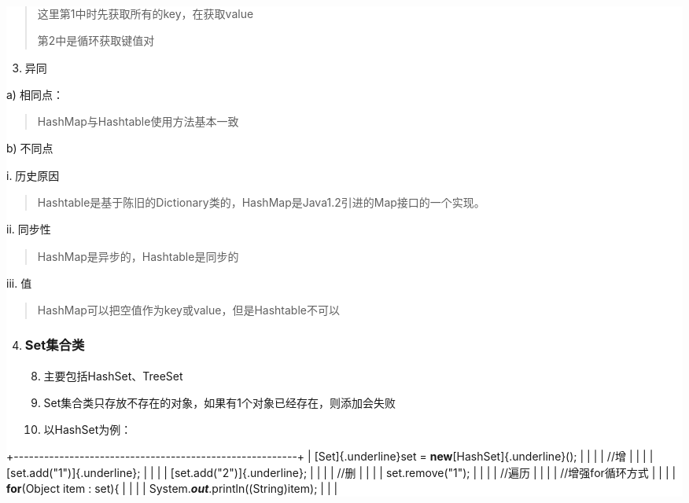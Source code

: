 > 这里第1中时先获取所有的key，在获取value
>
> 第2中是循环获取键值对

3.  异同



a)  相同点：

> HashMap与Hashtable使用方法基本一致

b)  不同点



i.  历史原因

> Hashtable是基于陈旧的Dictionary类的，HashMap是Java1.2引进的Map接口的一个实现。

ii. 同步性

> HashMap是异步的，Hashtable是同步的

iii. 值

> HashMap可以把空值作为key或value，但是Hashtable不可以

4.  ### Set集合类

    8.  主要包括HashSet、TreeSet

    9.  Set集合类只存放不存在的对象，如果有1个对象已经存在，则添加会失败

    10. 以HashSet为例：

+--------------------------------------------------------+
| [Set]{.underline}set = **new**[HashSet]{.underline}(); |
|                                                        |
| //增                                                   |
|                                                        |
| [set.add(\"1\")]{.underline};                          |
|                                                        |
| [set.add(\"2\")]{.underline};                          |
|                                                        |
| //删                                                   |
|                                                        |
| set.remove(\"1\");                                     |
|                                                        |
| //遍历                                                 |
|                                                        |
| //增强for循环方式                                      |
|                                                        |
| **for**(Object item : set){                            |
|                                                        |
| System.***out***.println((String)item);                |
|                                                        |